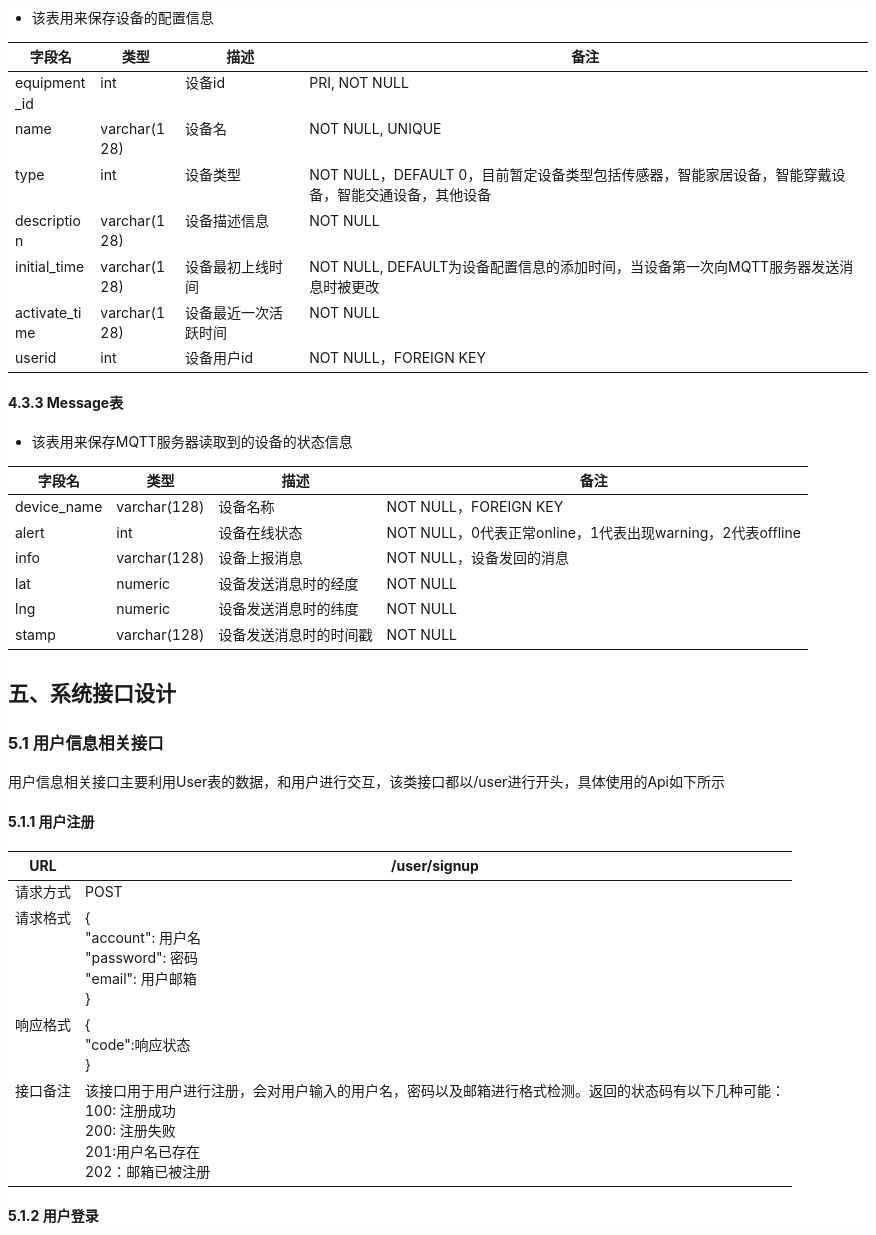 + 该表用来保存设备的配置信息

| 字段名        | 类型         | 描述                 | 备注                                                         |
| ------------- | ------------ | -------------------- | ------------------------------------------------------------ |
| equipment_id  | int          | 设备id               | PRI, NOT NULL                                                |
| name          | varchar(128) | 设备名               | NOT NULL, UNIQUE                                             |
| type          | int          | 设备类型             | NOT NULL，DEFAULT 0，目前暂定设备类型包括传感器，智能家居设备，智能穿戴设备，智能交通设备，其他设备 |
| description   | varchar(128) | 设备描述信息         | NOT NULL                                                     |
| initial_time  | varchar(128) | 设备最初上线时间     | NOT NULL, DEFAULT为设备配置信息的添加时间，当设备第一次向MQTT服务器发送消息时被更改 |
| activate_time | varchar(128) | 设备最近一次活跃时间 | NOT NULL                                                     |
| userid        | int          | 设备用户id           | NOT NULL，FOREIGN KEY                                        |

#### 4.3.3 Message表

+ 该表用来保存MQTT服务器读取到的设备的状态信息

| 字段名      | 类型         | 描述                   | 备注                                                      |
| ----------- | ------------ | ---------------------- | --------------------------------------------------------- |
| device_name | varchar(128) | 设备名称               | NOT NULL，FOREIGN KEY                                     |
| alert       | int          | 设备在线状态           | NOT NULL，0代表正常online，1代表出现warning，2代表offline |
| info        | varchar(128) | 设备上报消息           | NOT NULL，设备发回的消息                                  |
| lat         | numeric      | 设备发送消息时的经度   | NOT NULL                                                  |
| lng         | numeric      | 设备发送消息时的纬度   | NOT NULL                                                  |
| stamp       | varchar(128) | 设备发送消息时的时间戳 | NOT NULL                                                  |

## 五、系统接口设计

### 5.1 用户信息相关接口

​		用户信息相关接口主要利用User表的数据，和用户进行交互，该类接口都以/user进行开头，具体使用的Api如下所示

#### 5.1.1 用户注册

| URL      | /user/signup |
| -------- | ------------ |
| 请求方式 | POST         |
| 请求格式 | {<br>   "account": 用户名<br>   "password": 密码 <br>    "email": 用户邮箱<br>} |
| 响应格式 | {<br>   "code":响应状态<br>}        |
| 接口备注 | 该接口用于用户进行注册，会对用户输入的用户名，密码以及邮箱进行格式检测。返回的状态码有以下几种可能：<br>100: 注册成功<br>200: 注册失败<br>201:用户名已存在<br>202：邮箱已被注册           |

#### 5.1.2 用户登录
